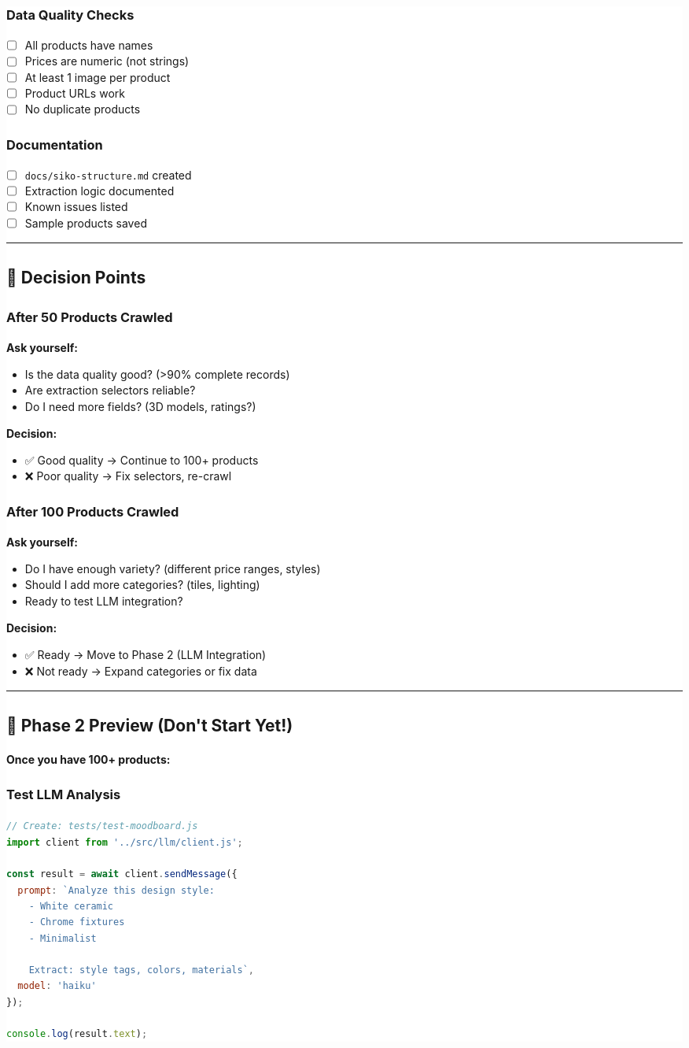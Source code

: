 ### Data Quality Checks
- [ ] All products have names
- [ ] Prices are numeric (not strings)
- [ ] At least 1 image per product
- [ ] Product URLs work
- [ ] No duplicate products

### Documentation
- [ ] `docs/siko-structure.md` created
- [ ] Extraction logic documented
- [ ] Known issues listed
- [ ] Sample products saved

---

## 🚦 Decision Points

### After 50 Products Crawled
**Ask yourself:**
- Is the data quality good? (>90% complete records)
- Are extraction selectors reliable?
- Do I need more fields? (3D models, ratings?)

**Decision:**
- ✅ Good quality → Continue to 100+ products
- ❌ Poor quality → Fix selectors, re-crawl

### After 100 Products Crawled
**Ask yourself:**
- Do I have enough variety? (different price ranges, styles)
- Should I add more categories? (tiles, lighting)
- Ready to test LLM integration?

**Decision:**
- ✅ Ready → Move to Phase 2 (LLM Integration)
- ❌ Not ready → Expand categories or fix data

---

## 🎨 Phase 2 Preview (Don't Start Yet!)

**Once you have 100+ products:**

### Test LLM Analysis
```javascript
// Create: tests/test-moodboard.js
import client from '../src/llm/client.js';

const result = await client.sendMessage({
  prompt: `Analyze this design style: 
    - White ceramic
    - Chrome fixtures  
    - Minimalist
    
    Extract: style tags, colors, materials`,
  model: 'haiku'
});

console.log(result.text);
```
